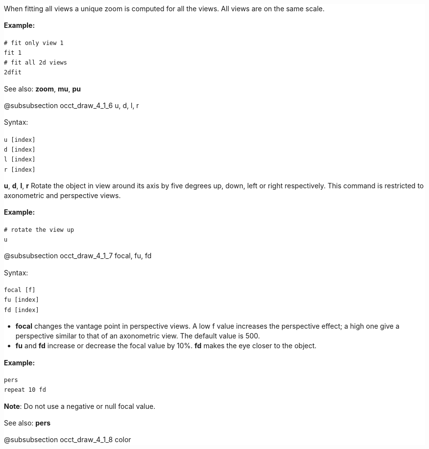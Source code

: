 When fitting all views a unique zoom is computed for all the views. All views are on the same scale. 

**Example:** 
~~~~~~~~~~~~~~~~~~~~~~~~~~~~~~~~~~~~~~~~~{.cpp}
# fit only view 1 
fit 1 
# fit all 2d views 
2dfit 
~~~~~~~~~~~~~~~~~~~~~~~~~~~~~~~~~~~~~~~~~
See also: **zoom**, **mu**, **pu** 


@subsubsection occt_draw_4_1_6 u, d, l, r

Syntax:      

~~~~~
u [index] 
d [index] 
l [index] 
r [index] 
~~~~~

**u**, **d**, **l**, **r** Rotate the object in view around its axis by five degrees up, down, left or right respectively. This command is restricted to axonometric and perspective views. 

**Example:** 
~~~~~~~~~~~~~~~~~~~~~~~~~~~~~~~~~~~~~~~~~{.cpp}
# rotate the view up 
u 
~~~~~~~~~~~~~~~~~~~~~~~~~~~~~~~~~~~~~~~~~

@subsubsection occt_draw_4_1_7 focal, fu, fd

Syntax:                  
~~~~~
focal [f] 
fu [index] 
fd [index] 
~~~~~

* **focal** changes the vantage point in perspective views. A low f value increases the perspective effect; a high one give a perspective similar to that of an axonometric view. The default value is 500. 
* **fu** and **fd** increase or decrease the focal value by 10%. **fd** makes the eye closer to the object. 

**Example:** 
~~~~~~~~~~~~~~~~~~~~~~~~~~~~~~~~~~~~~~~~~{.cpp}
pers 
repeat 10 fd 
~~~~~~~~~~~~~~~~~~~~~~~~~~~~~~~~~~~~~~~~~

**Note**: Do not use a negative or null focal value. 

See also: **pers** 

@subsubsection occt_draw_4_1_8 color
